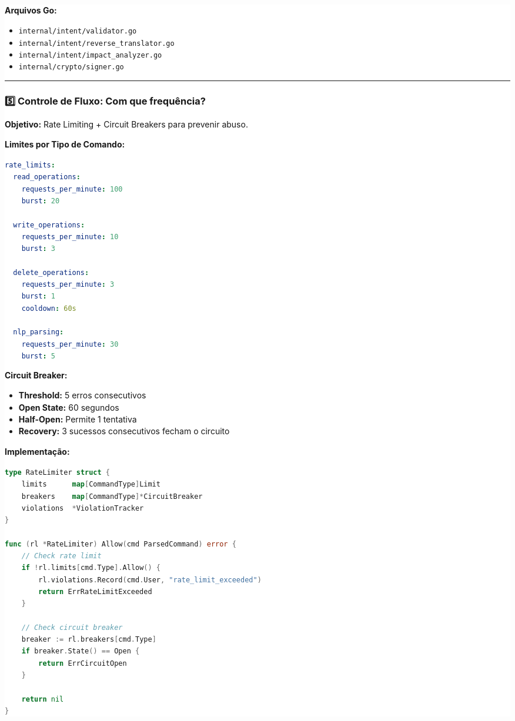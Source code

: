 
**Arquivos Go:**
- `internal/intent/validator.go`
- `internal/intent/reverse_translator.go`
- `internal/intent/impact_analyzer.go`
- `internal/crypto/signer.go`

---

### 5️⃣ Controle de Fluxo: Com que frequência?
**Objetivo:** Rate Limiting + Circuit Breakers para prevenir abuso.

**Limites por Tipo de Comando:**
```yaml
rate_limits:
  read_operations:
    requests_per_minute: 100
    burst: 20
  
  write_operations:
    requests_per_minute: 10
    burst: 3
  
  delete_operations:
    requests_per_minute: 3
    burst: 1
    cooldown: 60s
  
  nlp_parsing:
    requests_per_minute: 30
    burst: 5
```

**Circuit Breaker:**
- **Threshold:** 5 erros consecutivos
- **Open State:** 60 segundos
- **Half-Open:** Permite 1 tentativa
- **Recovery:** 3 sucessos consecutivos fecham o circuito

**Implementação:**
```go
type RateLimiter struct {
    limits      map[CommandType]Limit
    breakers    map[CommandType]*CircuitBreaker
    violations  *ViolationTracker
}

func (rl *RateLimiter) Allow(cmd ParsedCommand) error {
    // Check rate limit
    if !rl.limits[cmd.Type].Allow() {
        rl.violations.Record(cmd.User, "rate_limit_exceeded")
        return ErrRateLimitExceeded
    }
    
    // Check circuit breaker
    breaker := rl.breakers[cmd.Type]
    if breaker.State() == Open {
        return ErrCircuitOpen
    }
    
    return nil
}
```
